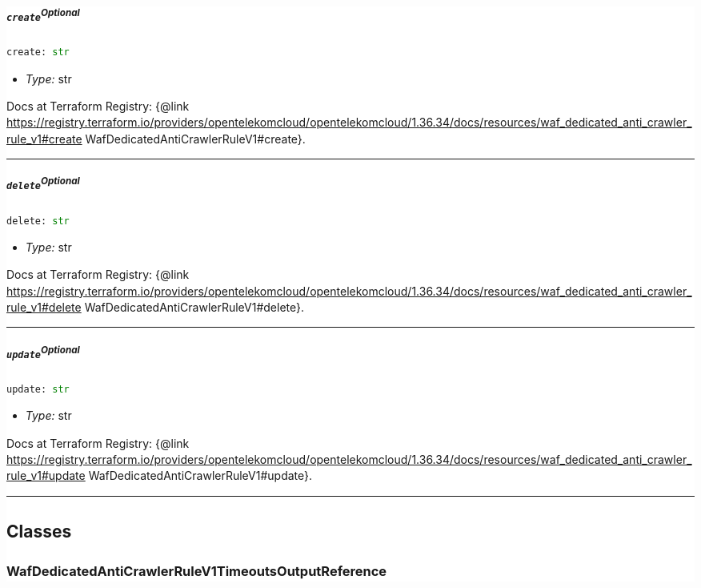 
##### `create`<sup>Optional</sup> <a name="create" id="@cdktf/provider-opentelekomcloud.wafDedicatedAntiCrawlerRuleV1.WafDedicatedAntiCrawlerRuleV1Timeouts.property.create"></a>

```python
create: str
```

- *Type:* str

Docs at Terraform Registry: {@link https://registry.terraform.io/providers/opentelekomcloud/opentelekomcloud/1.36.34/docs/resources/waf_dedicated_anti_crawler_rule_v1#create WafDedicatedAntiCrawlerRuleV1#create}.

---

##### `delete`<sup>Optional</sup> <a name="delete" id="@cdktf/provider-opentelekomcloud.wafDedicatedAntiCrawlerRuleV1.WafDedicatedAntiCrawlerRuleV1Timeouts.property.delete"></a>

```python
delete: str
```

- *Type:* str

Docs at Terraform Registry: {@link https://registry.terraform.io/providers/opentelekomcloud/opentelekomcloud/1.36.34/docs/resources/waf_dedicated_anti_crawler_rule_v1#delete WafDedicatedAntiCrawlerRuleV1#delete}.

---

##### `update`<sup>Optional</sup> <a name="update" id="@cdktf/provider-opentelekomcloud.wafDedicatedAntiCrawlerRuleV1.WafDedicatedAntiCrawlerRuleV1Timeouts.property.update"></a>

```python
update: str
```

- *Type:* str

Docs at Terraform Registry: {@link https://registry.terraform.io/providers/opentelekomcloud/opentelekomcloud/1.36.34/docs/resources/waf_dedicated_anti_crawler_rule_v1#update WafDedicatedAntiCrawlerRuleV1#update}.

---

## Classes <a name="Classes" id="Classes"></a>

### WafDedicatedAntiCrawlerRuleV1TimeoutsOutputReference <a name="WafDedicatedAntiCrawlerRuleV1TimeoutsOutputReference" id="@cdktf/provider-opentelekomcloud.wafDedicatedAntiCrawlerRuleV1.WafDedicatedAntiCrawlerRuleV1TimeoutsOutputReference"></a>
